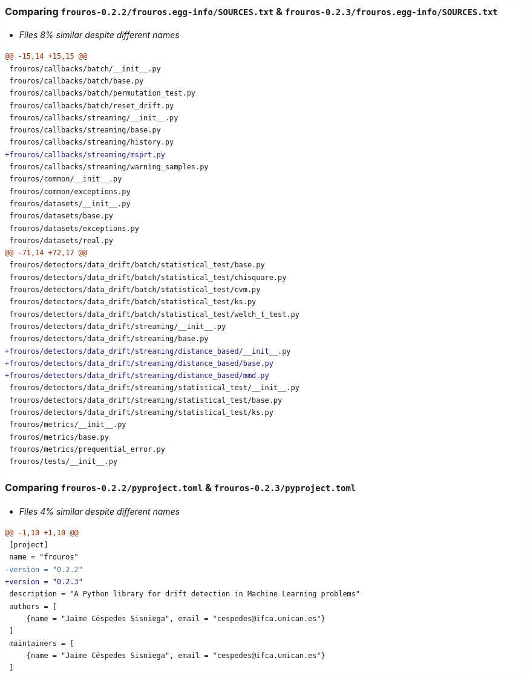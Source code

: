 ### Comparing `frouros-0.2.2/frouros.egg-info/SOURCES.txt` & `frouros-0.2.3/frouros.egg-info/SOURCES.txt`

 * *Files 8% similar despite different names*

```diff
@@ -15,14 +15,15 @@
 frouros/callbacks/batch/__init__.py
 frouros/callbacks/batch/base.py
 frouros/callbacks/batch/permutation_test.py
 frouros/callbacks/batch/reset_drift.py
 frouros/callbacks/streaming/__init__.py
 frouros/callbacks/streaming/base.py
 frouros/callbacks/streaming/history.py
+frouros/callbacks/streaming/msprt.py
 frouros/callbacks/streaming/warning_samples.py
 frouros/common/__init__.py
 frouros/common/exceptions.py
 frouros/datasets/__init__.py
 frouros/datasets/base.py
 frouros/datasets/exceptions.py
 frouros/datasets/real.py
@@ -71,14 +72,17 @@
 frouros/detectors/data_drift/batch/statistical_test/base.py
 frouros/detectors/data_drift/batch/statistical_test/chisquare.py
 frouros/detectors/data_drift/batch/statistical_test/cvm.py
 frouros/detectors/data_drift/batch/statistical_test/ks.py
 frouros/detectors/data_drift/batch/statistical_test/welch_t_test.py
 frouros/detectors/data_drift/streaming/__init__.py
 frouros/detectors/data_drift/streaming/base.py
+frouros/detectors/data_drift/streaming/distance_based/__init__.py
+frouros/detectors/data_drift/streaming/distance_based/base.py
+frouros/detectors/data_drift/streaming/distance_based/mmd.py
 frouros/detectors/data_drift/streaming/statistical_test/__init__.py
 frouros/detectors/data_drift/streaming/statistical_test/base.py
 frouros/detectors/data_drift/streaming/statistical_test/ks.py
 frouros/metrics/__init__.py
 frouros/metrics/base.py
 frouros/metrics/prequential_error.py
 frouros/tests/__init__.py
```

### Comparing `frouros-0.2.2/pyproject.toml` & `frouros-0.2.3/pyproject.toml`

 * *Files 4% similar despite different names*

```diff
@@ -1,10 +1,10 @@
 [project]
 name = "frouros"
-version = "0.2.2"
+version = "0.2.3"
 description = "A Python library for drift detection in Machine Learning problems"
 authors = [
     {name = "Jaime Céspedes Sisniega", email = "cespedes@ifca.unican.es"}
 ]
 maintainers = [
     {name = "Jaime Céspedes Sisniega", email = "cespedes@ifca.unican.es"}
 ]
```
